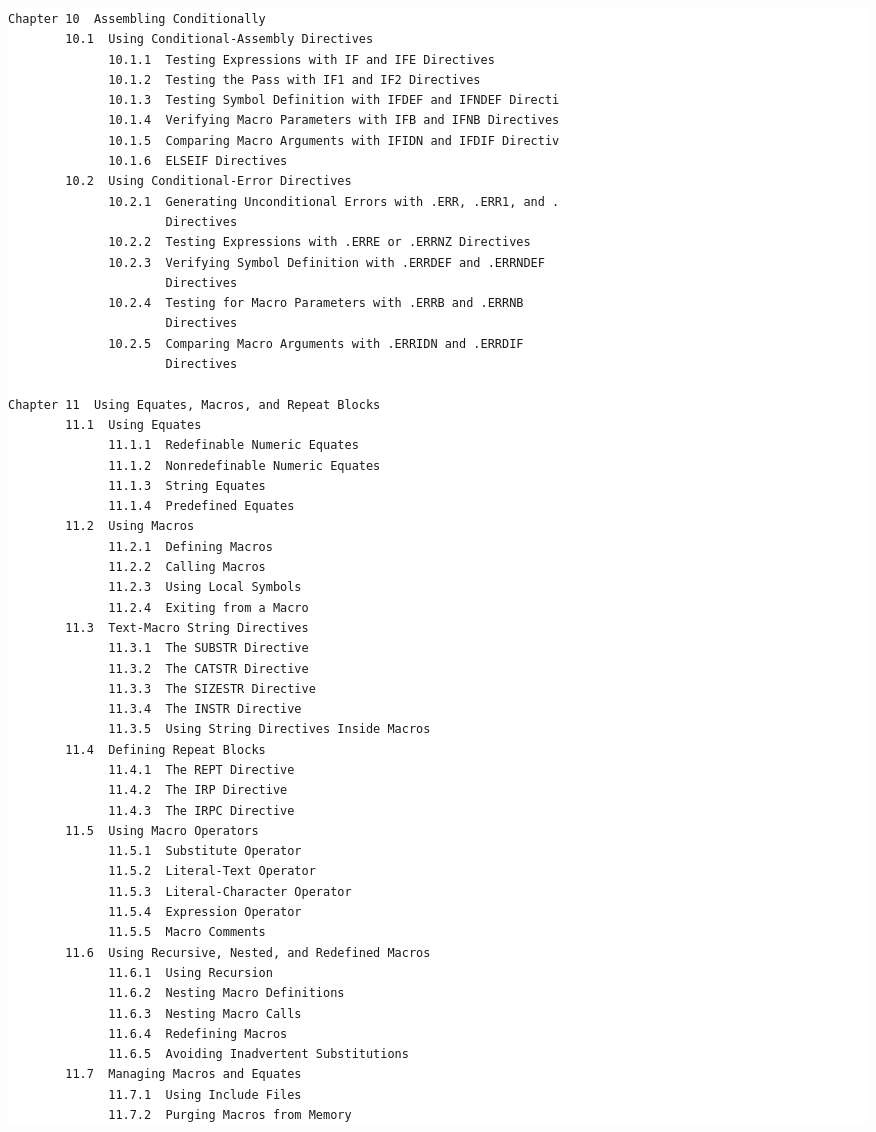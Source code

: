 	Chapter 10  Assembling Conditionally
	        10.1  Using Conditional-Assembly Directives
	              10.1.1  Testing Expressions with IF and IFE Directives
	              10.1.2  Testing the Pass with IF1 and IF2 Directives
	              10.1.3  Testing Symbol Definition with IFDEF and IFNDEF Directi
	              10.1.4  Verifying Macro Parameters with IFB and IFNB Directives
	              10.1.5  Comparing Macro Arguments with IFIDN and IFDIF Directiv
	              10.1.6  ELSEIF Directives
	        10.2  Using Conditional-Error Directives
	              10.2.1  Generating Unconditional Errors with .ERR, .ERR1, and .
	                      Directives
	              10.2.2  Testing Expressions with .ERRE or .ERRNZ Directives
	              10.2.3  Verifying Symbol Definition with .ERRDEF and .ERRNDEF
	                      Directives
	              10.2.4  Testing for Macro Parameters with .ERRB and .ERRNB
	                      Directives
	              10.2.5  Comparing Macro Arguments with .ERRIDN and .ERRDIF
	                      Directives
	
	Chapter 11  Using Equates, Macros, and Repeat Blocks
	        11.1  Using Equates
	              11.1.1  Redefinable Numeric Equates
	              11.1.2  Nonredefinable Numeric Equates
	              11.1.3  String Equates
	              11.1.4  Predefined Equates
	        11.2  Using Macros
	              11.2.1  Defining Macros
	              11.2.2  Calling Macros
	              11.2.3  Using Local Symbols
	              11.2.4  Exiting from a Macro
	        11.3  Text-Macro String Directives
	              11.3.1  The SUBSTR Directive
	              11.3.2  The CATSTR Directive
	              11.3.3  The SIZESTR Directive
	              11.3.4  The INSTR Directive
	              11.3.5  Using String Directives Inside Macros
	        11.4  Defining Repeat Blocks
	              11.4.1  The REPT Directive
	              11.4.2  The IRP Directive
	              11.4.3  The IRPC Directive
	        11.5  Using Macro Operators
	              11.5.1  Substitute Operator
	              11.5.2  Literal-Text Operator
	              11.5.3  Literal-Character Operator
	              11.5.4  Expression Operator
	              11.5.5  Macro Comments
	        11.6  Using Recursive, Nested, and Redefined Macros
	              11.6.1  Using Recursion
	              11.6.2  Nesting Macro Definitions
	              11.6.3  Nesting Macro Calls
	              11.6.4  Redefining Macros
	              11.6.5  Avoiding Inadvertent Substitutions
	        11.7  Managing Macros and Equates
	              11.7.1  Using Include Files
	              11.7.2  Purging Macros from Memory
	